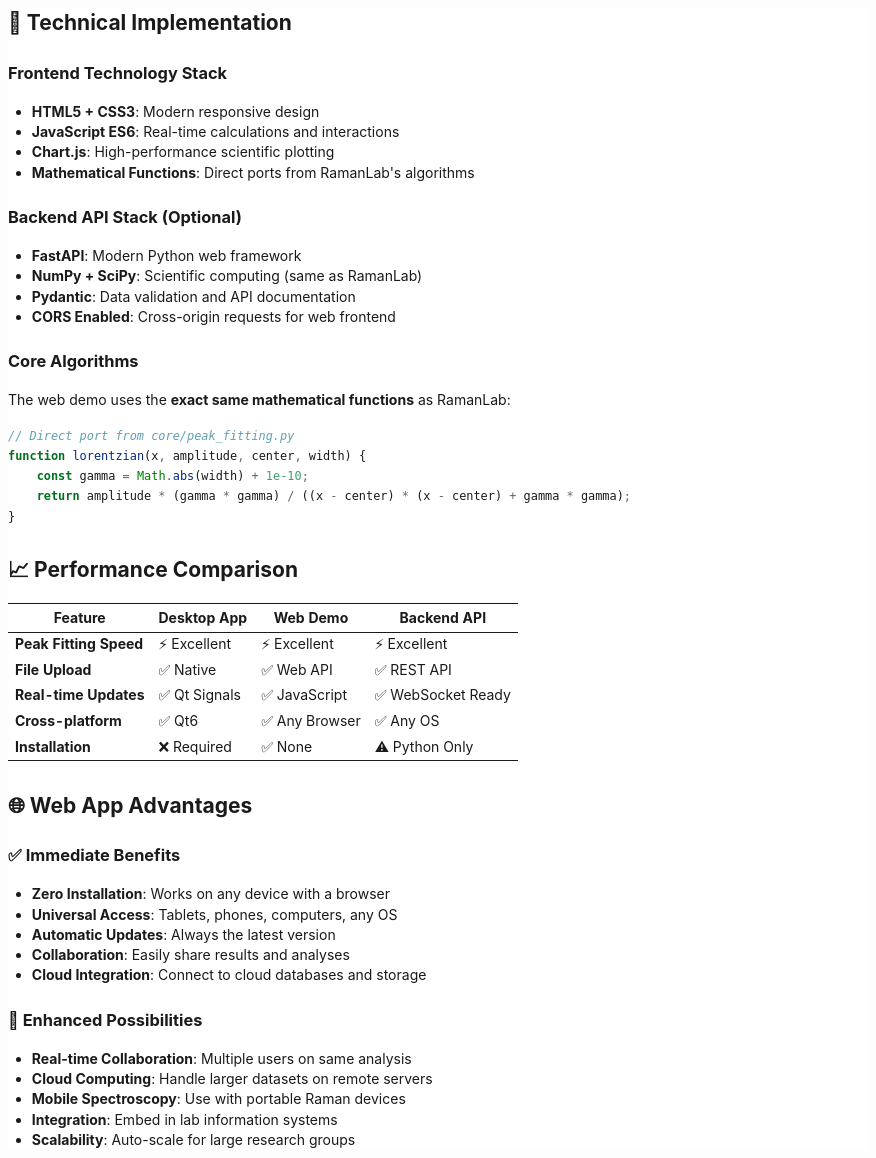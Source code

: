 ## 🔧 Technical Implementation

### Frontend Technology Stack
- **HTML5 + CSS3**: Modern responsive design
- **JavaScript ES6**: Real-time calculations and interactions
- **Chart.js**: High-performance scientific plotting
- **Mathematical Functions**: Direct ports from RamanLab's algorithms

### Backend API Stack (Optional)
- **FastAPI**: Modern Python web framework
- **NumPy + SciPy**: Scientific computing (same as RamanLab)
- **Pydantic**: Data validation and API documentation
- **CORS Enabled**: Cross-origin requests for web frontend

### Core Algorithms
The web demo uses the **exact same mathematical functions** as RamanLab:

```javascript
// Direct port from core/peak_fitting.py
function lorentzian(x, amplitude, center, width) {
    const gamma = Math.abs(width) + 1e-10;
    return amplitude * (gamma * gamma) / ((x - center) * (x - center) + gamma * gamma);
}
```

## 📈 Performance Comparison

| Feature | Desktop App | Web Demo | Backend API |
|---------|-------------|----------|-------------|
| **Peak Fitting Speed** | ⚡ Excellent | ⚡ Excellent | ⚡ Excellent |
| **File Upload** | ✅ Native | ✅ Web API | ✅ REST API |
| **Real-time Updates** | ✅ Qt Signals | ✅ JavaScript | ✅ WebSocket Ready |
| **Cross-platform** | ✅ Qt6 | ✅ Any Browser | ✅ Any OS |
| **Installation** | ❌ Required | ✅ None | ⚠️ Python Only |

## 🌐 Web App Advantages

### ✅ **Immediate Benefits**
- **Zero Installation**: Works on any device with a browser
- **Universal Access**: Tablets, phones, computers, any OS
- **Automatic Updates**: Always the latest version
- **Collaboration**: Easily share results and analyses
- **Cloud Integration**: Connect to cloud databases and storage

### 🚀 **Enhanced Possibilities**
- **Real-time Collaboration**: Multiple users on same analysis
- **Cloud Computing**: Handle larger datasets on remote servers
- **Mobile Spectroscopy**: Use with portable Raman devices
- **Integration**: Embed in lab information systems
- **Scalability**: Auto-scale for large research groups
